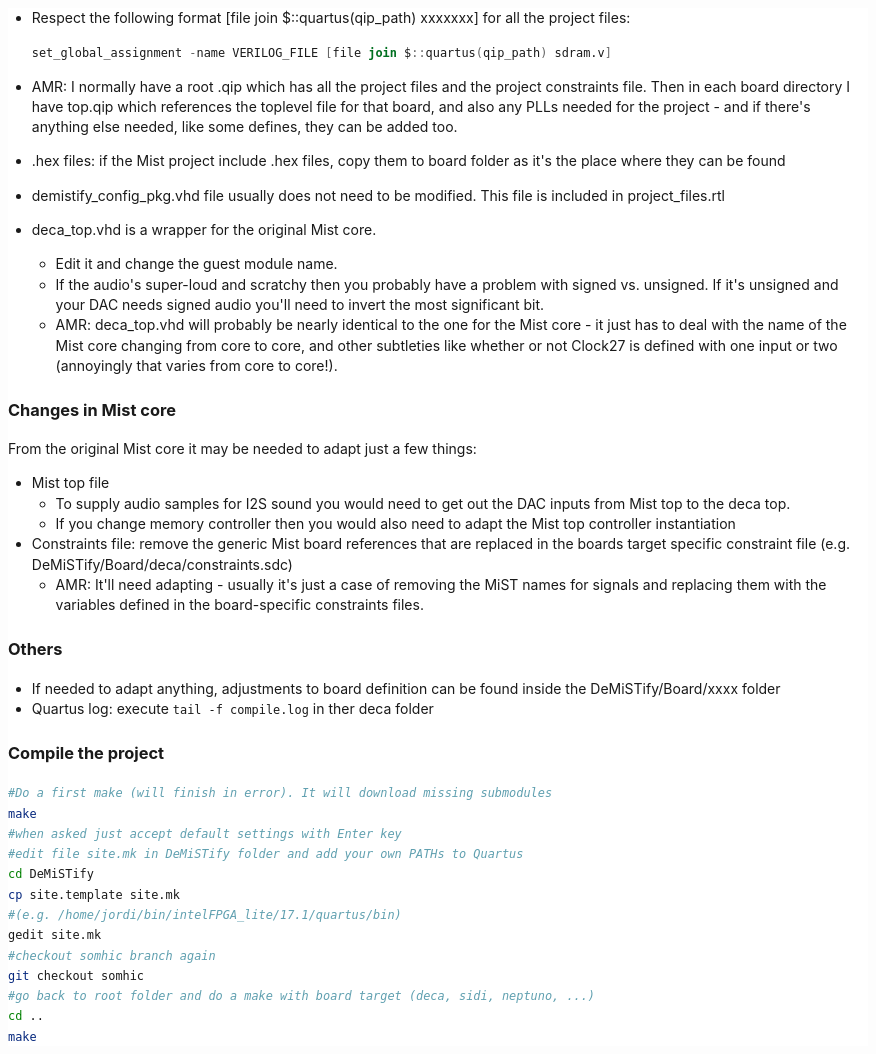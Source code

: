   * Respect the following format [file join $::quartus(qip_path) xxxxxxx] for all the project files:

    ```verilog
    set_global_assignment -name VERILOG_FILE [file join $::quartus(qip_path) sdram.v]
    ```

  * AMR: I normally have a root .qip which has all the project files and the project constraints file.  Then in each board directory I have top.qip which references the toplevel file for that board, and also any PLLs needed for the project - and if there's anything else needed, like some defines, they can be added too.

* .hex files:  if the Mist project include .hex files, copy them to board folder as it's the place where they can be found

* demistify_config_pkg.vhd  file usually does not need to be modified. This file is included in project_files.rtl 

* deca_top.vhd is a wrapper for the original Mist core.  

  * Edit it and change the guest module name.
  * If the audio's super-loud and scratchy then you probably have a problem with signed vs. unsigned.  If it's unsigned and your DAC needs signed audio you'll need to invert the most significant bit.
  * AMR: deca_top.vhd will probably be nearly identical to the one for the Mist core - it just has to deal with the name of the Mist core changing from core to core, and other subtleties like whether or not Clock27 is defined with one input or two (annoyingly that varies from core to core!).

### Changes in Mist core

From the original Mist core it may be needed to adapt just a few things:

* Mist top file
  * To supply audio samples for I2S sound you would need to get out the DAC inputs from Mist top to the deca top. 
  * If you change memory controller then you would also need to adapt the Mist top controller instantiation
* Constraints file: remove the generic Mist board references that are replaced in the boards target specific constraint file (e.g. DeMiSTify/Board/deca/constraints.sdc)
  * AMR: It'll need adapting - usually it's just a case of removing the MiST names for signals and replacing them with the variables defined in the board-specific constraints files.

### Others

* If needed to adapt anything, adjustments to board definition can be found inside the DeMiSTify/Board/xxxx folder
* Quartus log: execute `tail -f compile.log` in ther deca folder

### Compile the project

```sh
#Do a first make (will finish in error). It will download missing submodules 
make
#when asked just accept default settings with Enter key
#edit file site.mk in DeMiSTify folder and add your own PATHs to Quartus
cd DeMiSTify
cp site.template site.mk
#(e.g. /home/jordi/bin/intelFPGA_lite/17.1/quartus/bin)
gedit site.mk
#checkout somhic branch again
git checkout somhic
#go back to root folder and do a make with board target (deca, sidi, neptuno, ...)
cd ..
make
```
